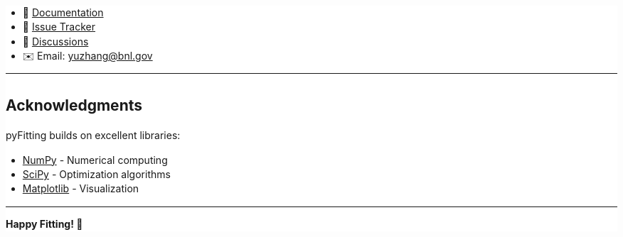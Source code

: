 - 📖 [Documentation](https://pyfitting.readthedocs.io)
- 🐛 [Issue Tracker](https://github.com/yourusername/pyFitting/issues)
- 💬 [Discussions](https://github.com/yourusername/pyFitting/discussions)
- ✉️ Email: yuzhang@bnl.gov

---

## Acknowledgments

pyFitting builds on excellent libraries:
- [NumPy](https://numpy.org/) - Numerical computing
- [SciPy](https://scipy.org/) - Optimization algorithms
- [Matplotlib](https://matplotlib.org/) - Visualization

---

**Happy Fitting! 🎯**
